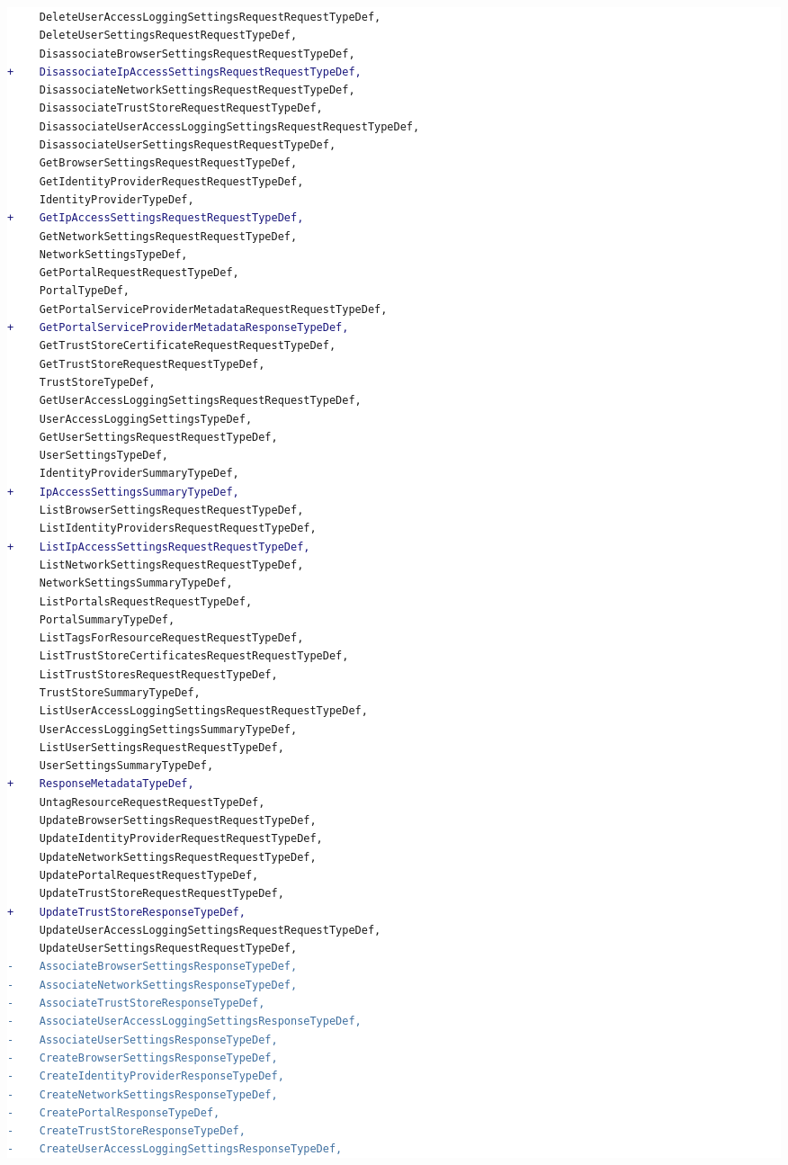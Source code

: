 ```diff
     DeleteUserAccessLoggingSettingsRequestRequestTypeDef,
     DeleteUserSettingsRequestRequestTypeDef,
     DisassociateBrowserSettingsRequestRequestTypeDef,
+    DisassociateIpAccessSettingsRequestRequestTypeDef,
     DisassociateNetworkSettingsRequestRequestTypeDef,
     DisassociateTrustStoreRequestRequestTypeDef,
     DisassociateUserAccessLoggingSettingsRequestRequestTypeDef,
     DisassociateUserSettingsRequestRequestTypeDef,
     GetBrowserSettingsRequestRequestTypeDef,
     GetIdentityProviderRequestRequestTypeDef,
     IdentityProviderTypeDef,
+    GetIpAccessSettingsRequestRequestTypeDef,
     GetNetworkSettingsRequestRequestTypeDef,
     NetworkSettingsTypeDef,
     GetPortalRequestRequestTypeDef,
     PortalTypeDef,
     GetPortalServiceProviderMetadataRequestRequestTypeDef,
+    GetPortalServiceProviderMetadataResponseTypeDef,
     GetTrustStoreCertificateRequestRequestTypeDef,
     GetTrustStoreRequestRequestTypeDef,
     TrustStoreTypeDef,
     GetUserAccessLoggingSettingsRequestRequestTypeDef,
     UserAccessLoggingSettingsTypeDef,
     GetUserSettingsRequestRequestTypeDef,
     UserSettingsTypeDef,
     IdentityProviderSummaryTypeDef,
+    IpAccessSettingsSummaryTypeDef,
     ListBrowserSettingsRequestRequestTypeDef,
     ListIdentityProvidersRequestRequestTypeDef,
+    ListIpAccessSettingsRequestRequestTypeDef,
     ListNetworkSettingsRequestRequestTypeDef,
     NetworkSettingsSummaryTypeDef,
     ListPortalsRequestRequestTypeDef,
     PortalSummaryTypeDef,
     ListTagsForResourceRequestRequestTypeDef,
     ListTrustStoreCertificatesRequestRequestTypeDef,
     ListTrustStoresRequestRequestTypeDef,
     TrustStoreSummaryTypeDef,
     ListUserAccessLoggingSettingsRequestRequestTypeDef,
     UserAccessLoggingSettingsSummaryTypeDef,
     ListUserSettingsRequestRequestTypeDef,
     UserSettingsSummaryTypeDef,
+    ResponseMetadataTypeDef,
     UntagResourceRequestRequestTypeDef,
     UpdateBrowserSettingsRequestRequestTypeDef,
     UpdateIdentityProviderRequestRequestTypeDef,
     UpdateNetworkSettingsRequestRequestTypeDef,
     UpdatePortalRequestRequestTypeDef,
     UpdateTrustStoreRequestRequestTypeDef,
+    UpdateTrustStoreResponseTypeDef,
     UpdateUserAccessLoggingSettingsRequestRequestTypeDef,
     UpdateUserSettingsRequestRequestTypeDef,
-    AssociateBrowserSettingsResponseTypeDef,
-    AssociateNetworkSettingsResponseTypeDef,
-    AssociateTrustStoreResponseTypeDef,
-    AssociateUserAccessLoggingSettingsResponseTypeDef,
-    AssociateUserSettingsResponseTypeDef,
-    CreateBrowserSettingsResponseTypeDef,
-    CreateIdentityProviderResponseTypeDef,
-    CreateNetworkSettingsResponseTypeDef,
-    CreatePortalResponseTypeDef,
-    CreateTrustStoreResponseTypeDef,
-    CreateUserAccessLoggingSettingsResponseTypeDef,
```